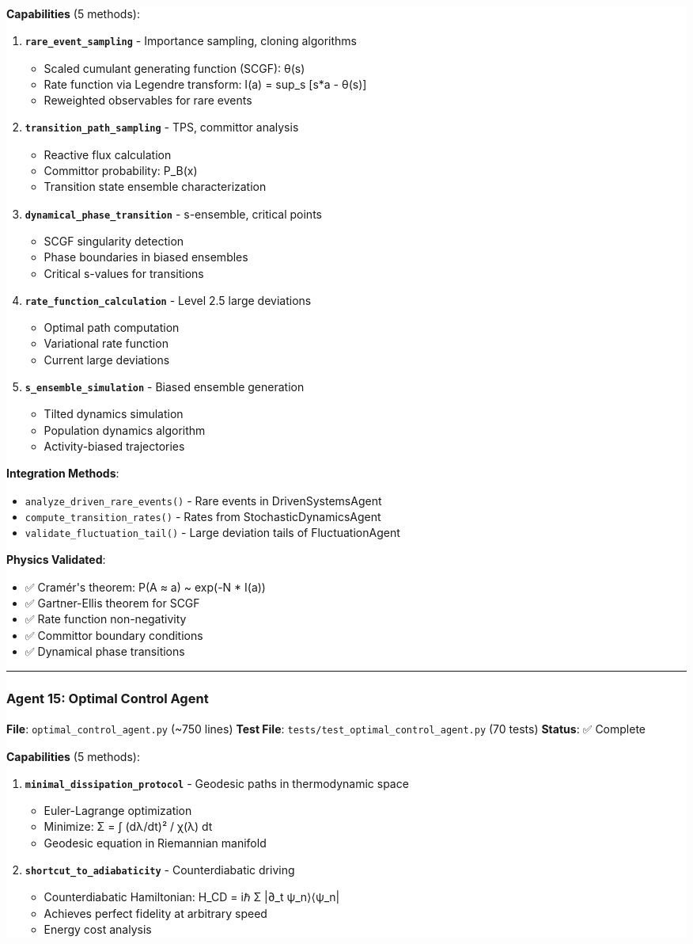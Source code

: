 **Capabilities** (5 methods):
1. **`rare_event_sampling`** - Importance sampling, cloning algorithms
   - Scaled cumulant generating function (SCGF): θ(s)
   - Rate function via Legendre transform: I(a) = sup_s [s*a - θ(s)]
   - Reweighted observables for rare events

2. **`transition_path_sampling`** - TPS, committor analysis
   - Reactive flux calculation
   - Committor probability: P_B(x)
   - Transition state ensemble characterization

3. **`dynamical_phase_transition`** - s-ensemble, critical points
   - SCGF singularity detection
   - Phase boundaries in biased ensembles
   - Critical s-values for transitions

4. **`rate_function_calculation`** - Level 2.5 large deviations
   - Optimal path computation
   - Variational rate function
   - Current large deviations

5. **`s_ensemble_simulation`** - Biased ensemble generation
   - Tilted dynamics simulation
   - Population dynamics algorithm
   - Activity-biased trajectories

**Integration Methods**:
- `analyze_driven_rare_events()` - Rare events in DrivenSystemsAgent
- `compute_transition_rates()` - Rates from StochasticDynamicsAgent
- `validate_fluctuation_tail()` - Large deviation tails of FluctuationAgent

**Physics Validated**:
- ✅ Cramér's theorem: P(A ≈ a) ~ exp(-N * I(a))
- ✅ Gartner-Ellis theorem for SCGF
- ✅ Rate function non-negativity
- ✅ Committor boundary conditions
- ✅ Dynamical phase transitions

---

### Agent 15: Optimal Control Agent

**File**: `optimal_control_agent.py` (~750 lines)
**Test File**: `tests/test_optimal_control_agent.py` (70 tests)
**Status**: ✅ Complete

**Capabilities** (5 methods):
1. **`minimal_dissipation_protocol`** - Geodesic paths in thermodynamic space
   - Euler-Lagrange optimization
   - Minimize: Σ = ∫ (dλ/dt)² / χ(λ) dt
   - Geodesic equation in Riemannian manifold

2. **`shortcut_to_adiabaticity`** - Counterdiabatic driving
   - Counterdiabatic Hamiltonian: H_CD = iℏ Σ |∂_t ψ_n⟩⟨ψ_n|
   - Achieves perfect fidelity at arbitrary speed
   - Energy cost analysis
